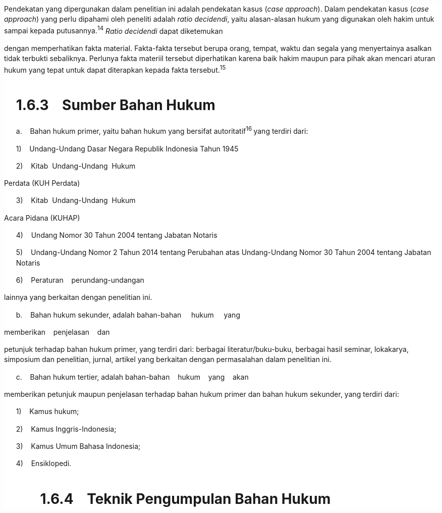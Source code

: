 <p><span class="font3">Pendekatan yang dipergunakan dalam penelitian ini adalah pendekatan kasus (</span><span class="font3" style="font-style:italic;">case approach</span><span class="font3">). Dalam pendekatan kasus (</span><span class="font3" style="font-style:italic;">case approach</span><span class="font3">) yang perlu dipahami oleh peneliti adalah </span><span class="font3" style="font-style:italic;">ratio decidendi</span><span class="font3">, yaitu alasan-alasan hukum yang digunakan oleh hakim untuk sampai kepada putusannya.<sup>14</sup> </span><span class="font3" style="font-style:italic;">Ratio decidendi</span><span class="font3"> dapat diketemukan</span></p>
<p><span class="font3">dengan memperhatikan fakta material. Fakta-fakta tersebut berupa orang, tempat, waktu dan segala yang menyertainya asalkan tidak terbukti sebaliknya. Perlunya fakta materiil tersebut diperhatikan karena baik hakim maupun para pihak akan mencari aturan hukum yang tepat untuk dapat diterapkan kepada fakta tersebut.<sup>15</sup></span></p>
<ul style="list-style:none;"><li>
<h1><a name="bookmark26"></a><span class="font3" style="font-weight:bold;"><a name="bookmark27"></a>1.6.3 &nbsp;&nbsp;&nbsp;Sumber Bahan Hukum</span></h1></li></ul>
<ul style="list-style:none;"><li>
<p><span class="font3">a. &nbsp;&nbsp;&nbsp;Bahan hukum primer, yaitu bahan hukum yang bersifat autoritatif<sup>16 </sup>yang terdiri dari:</span></p></li></ul>
<ul style="list-style:none;"><li>
<p><span class="font3">1) &nbsp;&nbsp;&nbsp;Undang-Undang Dasar Negara Republik Indonesia Tahun 1945</span></p></li>
<li>
<p><span class="font3">2) &nbsp;&nbsp;&nbsp;Kitab &nbsp;Undang-Undang &nbsp;Hukum</span></p></li></ul>
<p><span class="font3">Perdata (KUH Perdata)</span></p>
<ul style="list-style:none;"><li>
<p><span class="font3">3) &nbsp;&nbsp;&nbsp;Kitab &nbsp;Undang-Undang &nbsp;Hukum</span></p></li></ul>
<p><span class="font3">Acara Pidana (KUHAP)</span></p>
<ul style="list-style:none;"><li>
<p><span class="font3">4) &nbsp;&nbsp;&nbsp;Undang Nomor 30 Tahun 2004 tentang Jabatan Notaris</span></p></li>
<li>
<p><span class="font3">5) &nbsp;&nbsp;&nbsp;Undang-Undang Nomor 2 Tahun 2014 tentang Perubahan atas Undang-Undang Nomor 30 Tahun 2004 tentang Jabatan Notaris</span></p></li>
<li>
<p><span class="font3">6) &nbsp;&nbsp;&nbsp;Peraturan &nbsp;&nbsp;&nbsp;perundang-undangan</span></p></li></ul>
<p><span class="font3">lainnya yang berkaitan dengan penelitian ini.</span></p>
<ul style="list-style:none;"><li>
<p><span class="font3">b. &nbsp;&nbsp;&nbsp;Bahan hukum sekunder, adalah bahan-bahan &nbsp;&nbsp;&nbsp;&nbsp;hukum &nbsp;&nbsp;&nbsp;&nbsp;yang</span></p></li></ul>
<p><span class="font3">memberikan &nbsp;&nbsp;&nbsp;penjelasan &nbsp;&nbsp;&nbsp;dan</span></p>
<p><span class="font3">petunjuk terhadap bahan hukum primer, yang terdiri dari: berbagai literatur/buku-buku, berbagai hasil seminar, lokakarya, simposium dan penelitian, jurnal, artikel yang berkaitan dengan permasalahan dalam penelitian ini.</span></p>
<ul style="list-style:none;"><li>
<p><span class="font3">c. &nbsp;&nbsp;&nbsp;Bahan hukum tertier, adalah bahan-bahan &nbsp;&nbsp;&nbsp;hukum &nbsp;&nbsp;&nbsp;yang &nbsp;&nbsp;&nbsp;akan</span></p></li></ul>
<p><span class="font3">memberikan petunjuk maupun penjelasan terhadap bahan hukum primer dan bahan hukum sekunder, yang terdiri dari:</span></p>
<ul style="list-style:none;"><li>
<p><span class="font3">1) &nbsp;&nbsp;&nbsp;Kamus hukum;</span></p></li>
<li>
<p><span class="font3">2) &nbsp;&nbsp;&nbsp;Kamus Inggris-Indonesia;</span></p></li>
<li>
<p><span class="font3">3) &nbsp;&nbsp;&nbsp;Kamus Umum Bahasa Indonesia;</span></p></li>
<li>
<p><span class="font3">4) &nbsp;&nbsp;&nbsp;Ensiklopedi.</span></p>
<ul style="list-style:none;">
<li>
<ul style="list-style:none;">
<li>
<h1><a name="bookmark28"></a><span class="font3" style="font-weight:bold;"><a name="bookmark29"></a>1.6.4 &nbsp;&nbsp;&nbsp;Teknik Pengumpulan Bahan Hukum</span></h1></li></ul></li></ul></li></ul>